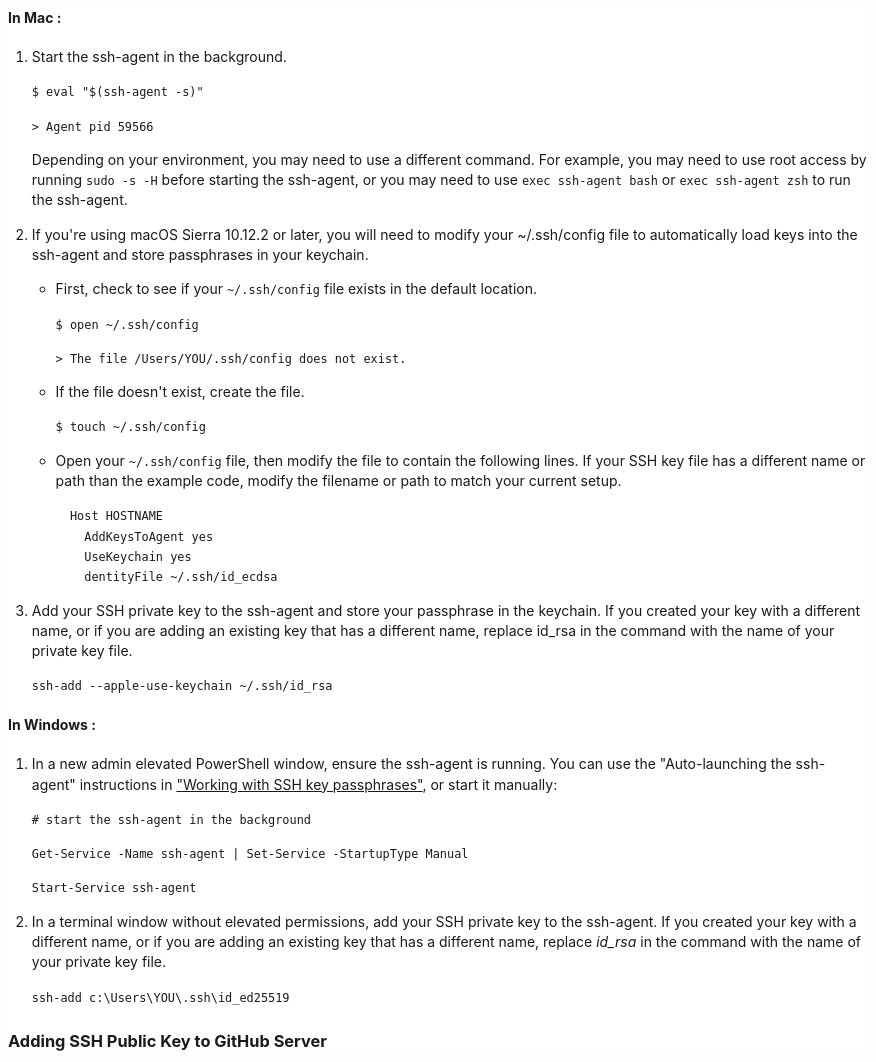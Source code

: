#### In Mac :

1. Start the ssh-agent in the background.

    `$ eval "$(ssh-agent -s)"`

    `> Agent pid 59566`

    Depending on your environment, you may need to use a different command. For example, you may need to use root access by running `sudo -s -H` before starting the ssh-agent, or you may need to use `exec ssh-agent bash` or `exec ssh-agent zsh` to run the ssh-agent.

2. If you're using macOS Sierra 10.12.2 or later, you will need to modify your ~/.ssh/config file to automatically load keys into the ssh-agent and store passphrases in your keychain.
    - First, check to see if your `~/.ssh/config` file exists in the default location. 

        `$ open ~/.ssh/config`

        `> The file /Users/YOU/.ssh/config does not exist.`
    - If the file doesn't exist, create the file.

        `$ touch ~/.ssh/config`
    
    - Open your `~/.ssh/config` file, then modify the file to contain the following lines. If your SSH key file has a different name or path than the example code, modify the filename or path to match your current setup.

            Host HOSTNAME
              AddKeysToAgent yes
              UseKeychain yes
              dentityFile ~/.ssh/id_ecdsa

3. Add your SSH private key to the ssh-agent and store your passphrase in the keychain. If you created your key with a different name, or if you are adding an existing key that has a different name, replace id_rsa in the command with the name of your private key file.

    `ssh-add --apple-use-keychain ~/.ssh/id_rsa`

#### In Windows : 

1. In a new admin elevated PowerShell window, ensure the ssh-agent is running. You can use the "Auto-launching the ssh-agent" instructions in ["Working with SSH key passphrases"](https://docs.github.com/en/github-ae@latest/authentication/connecting-to-github-with-ssh/working-with-ssh-key-passphrases), or start it manually:

    `# start the ssh-agent in the background`

    `Get-Service -Name ssh-agent | Set-Service -StartupType Manual`

    `Start-Service ssh-agent`

2. In a terminal window without elevated permissions, add your SSH private key to the ssh-agent. If you created your key with a different name, or if you are adding an existing key that has a different name, replace *id_rsa* in the command with the name of your private key file.

    `ssh-add c:\Users\YOU\.ssh\id_ed25519`


### Adding SSH Public Key to GitHub Server
